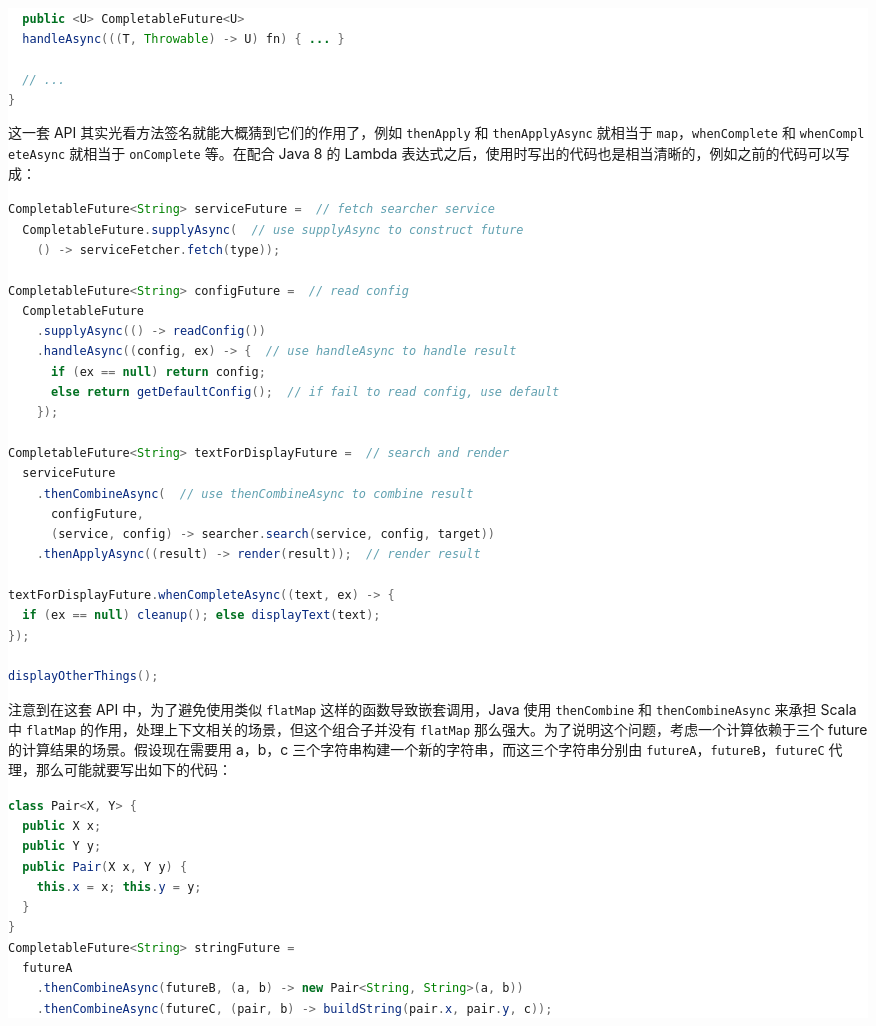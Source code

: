 ```java
  public <U> CompletableFuture<U> 
  handleAsync(((T, Throwable) -> U) fn) { ... }
    
  // ...
}
```

这一套 API 其实光看方法签名就能大概猜到它们的作用了，例如 `thenApply` 和 `thenApplyAsync` 就相当于 `map`，`whenComplete` 和 `whenCompleteAsync` 就相当于 `onComplete` 等。在配合 Java 8 的 Lambda 表达式之后，使用时写出的代码也是相当清晰的，例如之前的代码可以写成：

```java 
CompletableFuture<String> serviceFuture =  // fetch searcher service
  CompletableFuture.supplyAsync(  // use supplyAsync to construct future
    () -> serviceFetcher.fetch(type));  
  
CompletableFuture<String> configFuture =  // read config
  CompletableFuture
    .supplyAsync(() -> readConfig())
    .handleAsync((config, ex) -> {  // use handleAsync to handle result
      if (ex == null) return config;
      else return getDefaultConfig();  // if fail to read config, use default
    });
    
CompletableFuture<String> textForDisplayFuture =  // search and render
  serviceFuture
    .thenCombineAsync(  // use thenCombineAsync to combine result
      configFuture, 
      (service, config) -> searcher.search(service, config, target))
    .thenApplyAsync((result) -> render(result));  // render result
      
textForDisplayFuture.whenCompleteAsync((text, ex) -> { 
  if (ex == null) cleanup(); else displayText(text); 
});
  
displayOtherThings();
```

注意到在这套 API 中，为了避免使用类似 `flatMap` 这样的函数导致嵌套调用，Java 使用 `thenCombine` 和 `thenCombineAsync` 来承担 Scala 中 `flatMap` 的作用，处理上下文相关的场景，但这个组合子并没有 `flatMap` 那么强大。为了说明这个问题，考虑一个计算依赖于三个 future 的计算结果的场景。假设现在需要用 a，b，c 三个字符串构建一个新的字符串，而这三个字符串分别由 `futureA`，`futureB`，`futureC` 代理，那么可能就要写出如下的代码：

```java
class Pair<X, Y> {
  public X x;
  public Y y;
  public Pair(X x, Y y) {
    this.x = x; this.y = y;
  }
}
CompletableFuture<String> stringFuture =
  futureA
    .thenCombineAsync(futureB, (a, b) -> new Pair<String, String>(a, b))
    .thenCombineAsync(futureC, (pair, b) -> buildString(pair.x, pair.y, c));
```

